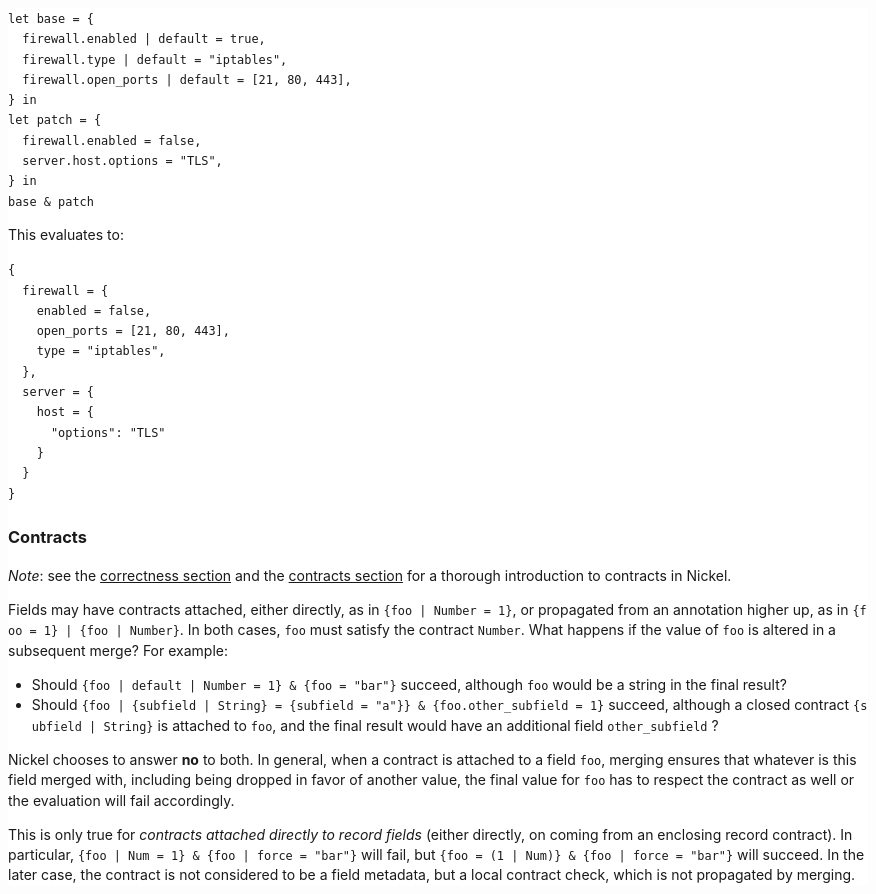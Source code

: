 ```nickel
let base = {
  firewall.enabled | default = true,
  firewall.type | default = "iptables",
  firewall.open_ports | default = [21, 80, 443],
} in
let patch = {
  firewall.enabled = false,
  server.host.options = "TLS",
} in
base & patch
```

This evaluates to:

```nickel
{
  firewall = {
    enabled = false,
    open_ports = [21, 80, 443],
    type = "iptables",
  },
  server = {
    host = {
      "options": "TLS"
    }
  }
}
```

### Contracts

*Note*: see the [correctness section](./correctness.md) and the
[contracts section](./contracts.md) for a thorough introduction to contracts in
Nickel.

Fields may have contracts attached, either directly, as in `{foo | Number = 1}`,
or propagated from an annotation higher up, as in `{foo = 1} | {foo | Number}`.
In both cases, `foo` must satisfy the contract `Number`. What happens if the
value of `foo` is altered in a subsequent merge? For example:

- Should `{foo | default | Number = 1} & {foo = "bar"}` succeed, although `foo`
  would be a string in the final result?
- Should
  `{foo | {subfield | String} = {subfield = "a"}} & {foo.other_subfield = 1}`
  succeed, although a closed contract `{subfield | String}` is attached to
  `foo`, and the final result would have an additional field `other_subfield` ?

Nickel chooses to answer **no** to both. In general, when a contract is attached
to a field `foo`, merging ensures that whatever is this field merged with,
including being dropped in favor of another value, the final value for `foo` has
to respect the contract as well or the evaluation will fail accordingly.

This is only true for *contracts attached directly to record fields* (either
directly, on coming from an enclosing record contract). In particular, `{foo |
Num = 1} & {foo | force = "bar"}` will fail, but `{foo = (1 | Num)} & {foo |
force = "bar"}` will succeed. In the later case, the contract is not considered
to be a field metadata, but a local contract check, which is not propagated by
merging.


[^optional-with-value]: You can actually provide a value (default or not) for an optional
[rfc001]: https://github.com/tweag/nickel/blob/c21cf280dc610821fceed4c2caafedb60ce7177c/rfcs/001-overriding.md